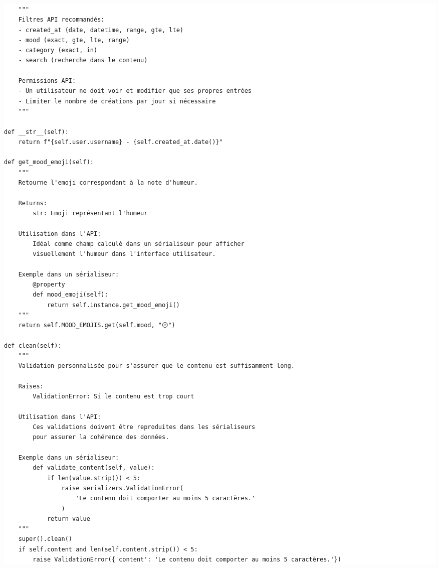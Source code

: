         """
        Filtres API recommandés:
        - created_at (date, datetime, range, gte, lte)
        - mood (exact, gte, lte, range)
        - category (exact, in)
        - search (recherche dans le contenu)
        
        Permissions API:
        - Un utilisateur ne doit voir et modifier que ses propres entrées
        - Limiter le nombre de créations par jour si nécessaire
        """

    def __str__(self):
        return f"{self.user.username} - {self.created_at.date()}"
        
    def get_mood_emoji(self):
        """
        Retourne l'emoji correspondant à la note d'humeur.
        
        Returns:
            str: Emoji représentant l'humeur
            
        Utilisation dans l'API:
            Idéal comme champ calculé dans un sérialiseur pour afficher
            visuellement l'humeur dans l'interface utilisateur.
            
        Exemple dans un sérialiseur:
            @property
            def mood_emoji(self):
                return self.instance.get_mood_emoji()
        """
        return self.MOOD_EMOJIS.get(self.mood, "😐")

    def clean(self):
        """
        Validation personnalisée pour s'assurer que le contenu est suffisamment long.
        
        Raises:
            ValidationError: Si le contenu est trop court
            
        Utilisation dans l'API:
            Ces validations doivent être reproduites dans les sérialiseurs
            pour assurer la cohérence des données.
            
        Exemple dans un sérialiseur:
            def validate_content(self, value):
                if len(value.strip()) < 5:
                    raise serializers.ValidationError(
                        'Le contenu doit comporter au moins 5 caractères.'
                    )
                return value
        """
        super().clean()
        if self.content and len(self.content.strip()) < 5:
            raise ValidationError({'content': 'Le contenu doit comporter au moins 5 caractères.'})
